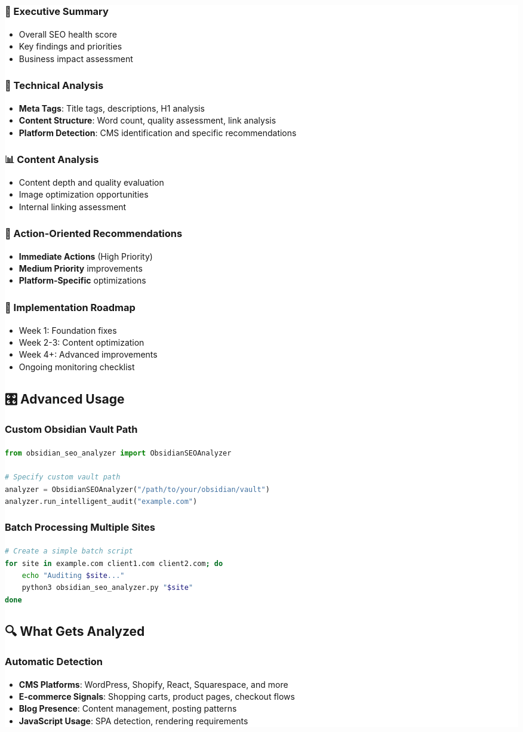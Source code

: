 ### 🎯 Executive Summary
- Overall SEO health score
- Key findings and priorities
- Business impact assessment

### 🔧 Technical Analysis
- **Meta Tags**: Title tags, descriptions, H1 analysis
- **Content Structure**: Word count, quality assessment, link analysis
- **Platform Detection**: CMS identification and specific recommendations

### 📊 Content Analysis
- Content depth and quality evaluation
- Image optimization opportunities
- Internal linking assessment

### 🎯 Action-Oriented Recommendations
- **Immediate Actions** (High Priority)
- **Medium Priority** improvements
- **Platform-Specific** optimizations

### 📅 Implementation Roadmap
- Week 1: Foundation fixes
- Week 2-3: Content optimization
- Week 4+: Advanced improvements
- Ongoing monitoring checklist

## 🎛️ Advanced Usage

### Custom Obsidian Vault Path
```python
from obsidian_seo_analyzer import ObsidianSEOAnalyzer

# Specify custom vault path
analyzer = ObsidianSEOAnalyzer("/path/to/your/obsidian/vault")
analyzer.run_intelligent_audit("example.com")
```

### Batch Processing Multiple Sites
```bash
# Create a simple batch script
for site in example.com client1.com client2.com; do
    echo "Auditing $site..."
    python3 obsidian_seo_analyzer.py "$site"
done
```

## 🔍 What Gets Analyzed

### Automatic Detection
- **CMS Platforms**: WordPress, Shopify, React, Squarespace, and more
- **E-commerce Signals**: Shopping carts, product pages, checkout flows
- **Blog Presence**: Content management, posting patterns
- **JavaScript Usage**: SPA detection, rendering requirements

